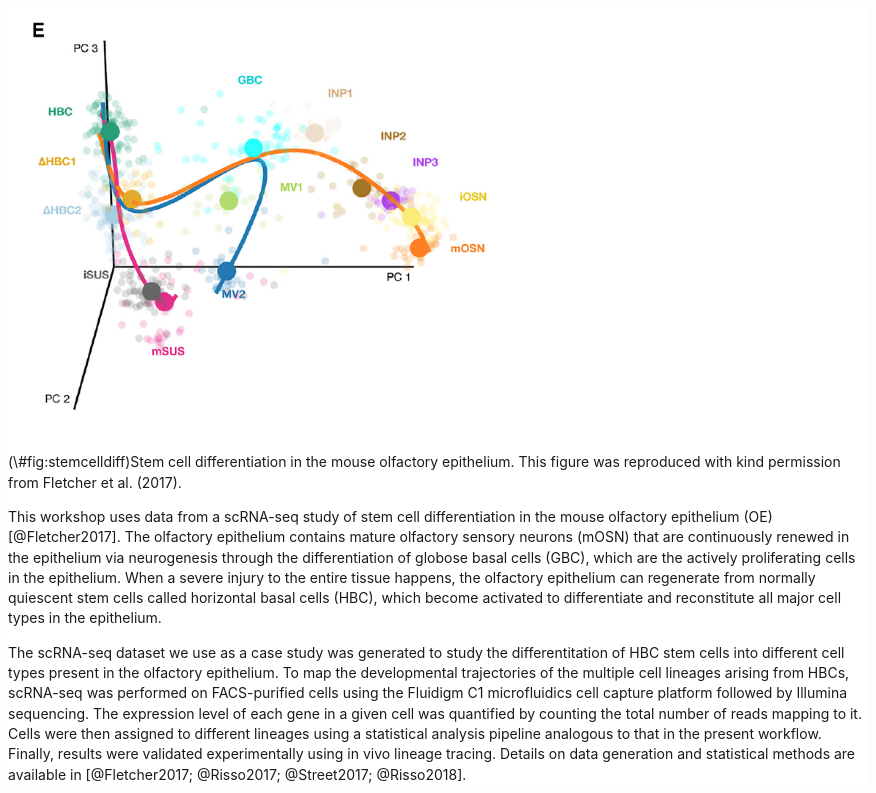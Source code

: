 <img src="202_Das_SingleCellRNASeq/stemcelldiff_Fletcher2017_2e.png" alt="Stem cell differentiation in the mouse olfactory epithelium. This figure was reproduced with kind permission from Fletcher et al. (2017)." width="60%" />
<p class="caption">(\#fig:stemcelldiff)Stem cell differentiation in the mouse olfactory epithelium. This figure was reproduced with kind permission from Fletcher et al. (2017).</p>
</div>

This workshop uses data from a scRNA-seq study of stem cell differentiation in the mouse olfactory epithelium (OE) [@Fletcher2017]. The olfactory epithelium contains mature olfactory sensory neurons (mOSN) that are continuously renewed in the epithelium via neurogenesis through the differentiation of globose basal cells (GBC), which are the actively proliferating cells in the epithelium. When a severe injury to the entire tissue happens, the olfactory epithelium can regenerate from normally quiescent stem cells called horizontal basal cells (HBC), which become activated to differentiate and reconstitute all major cell types in the epithelium.

The scRNA-seq dataset we use as a case study was generated to study the differentitation of HBC stem cells into different cell types present in the olfactory epithelium. To map the developmental trajectories of the multiple cell lineages arising from HBCs, scRNA-seq was performed on FACS-purified cells using the Fluidigm C1 microfluidics cell capture platform followed by Illumina sequencing. The expression level of each gene in a given cell was quantified by counting the total number of reads mapping to it. Cells were then assigned to different lineages using a statistical analysis pipeline analogous to that in the present workflow. Finally, results were validated experimentally using in vivo lineage tracing. Details on data generation and statistical methods are available in [@Fletcher2017; @Risso2017; @Street2017; @Risso2018].
